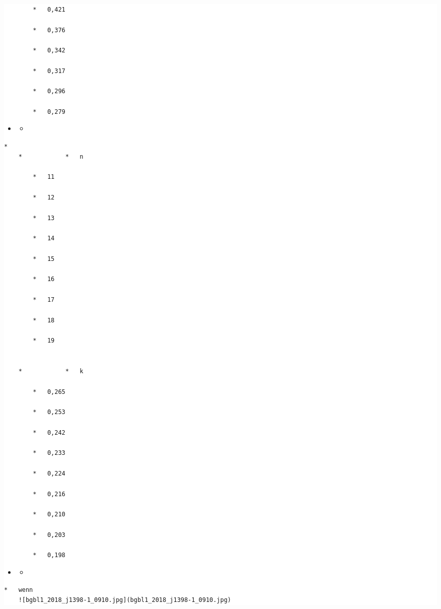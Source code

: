             *   0,421

            *   0,376

            *   0,342

            *   0,317

            *   0,296

            *   0,279





*    *
    *
        *            *   n

            *   11

            *   12

            *   13

            *   14

            *   15

            *   16

            *   17

            *   18

            *   19


        *            *   k

            *   0,265

            *   0,253

            *   0,242

            *   0,233

            *   0,224

            *   0,216

            *   0,210

            *   0,203

            *   0,198







*    *
    *   wenn
        ![bgbl1_2018_j1398-1_0910.jpg](bgbl1_2018_j1398-1_0910.jpg)
